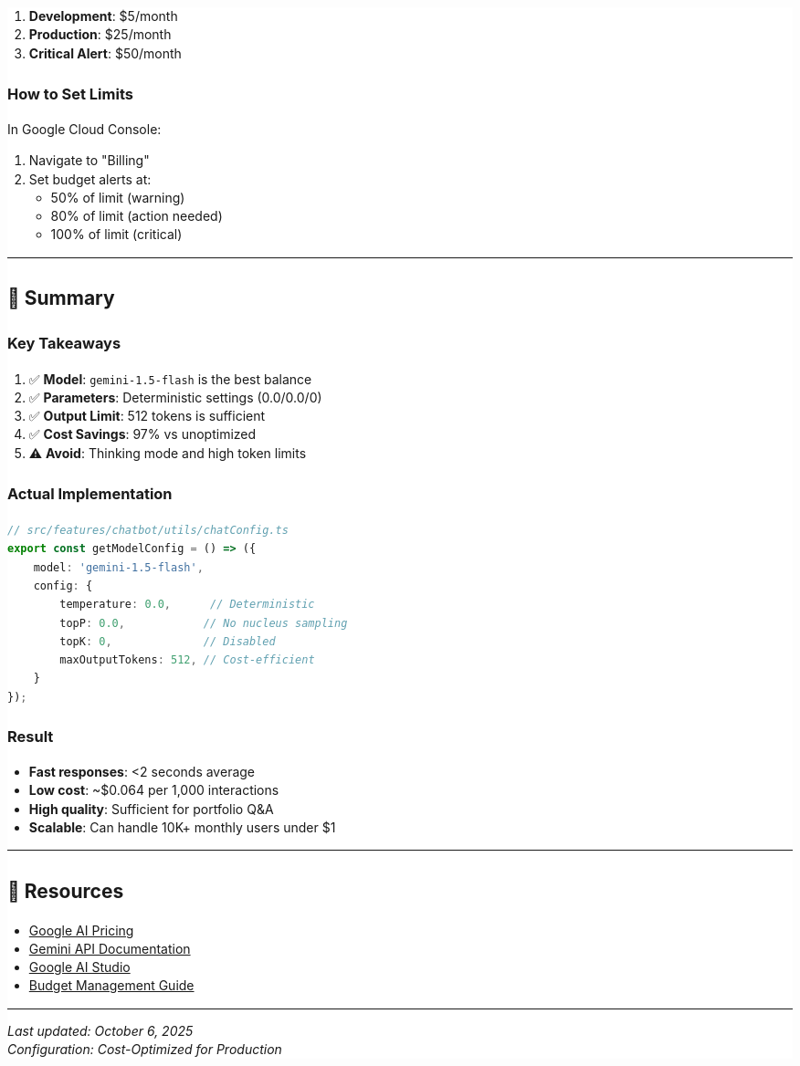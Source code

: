 1. **Development**: $5/month
2. **Production**: $25/month
3. **Critical Alert**: $50/month

### How to Set Limits

In Google Cloud Console:
1. Navigate to "Billing"
2. Set budget alerts at:
   - 50% of limit (warning)
   - 80% of limit (action needed)
   - 100% of limit (critical)

---

## 📝 Summary

### Key Takeaways

1. ✅ **Model**: `gemini-1.5-flash` is the best balance
2. ✅ **Parameters**: Deterministic settings (0.0/0.0/0)
3. ✅ **Output Limit**: 512 tokens is sufficient
4. ✅ **Cost Savings**: 97% vs unoptimized
5. ⚠️ **Avoid**: Thinking mode and high token limits

### Actual Implementation

```typescript
// src/features/chatbot/utils/chatConfig.ts
export const getModelConfig = () => ({
    model: 'gemini-1.5-flash',
    config: {
        temperature: 0.0,      // Deterministic
        topP: 0.0,            // No nucleus sampling
        topK: 0,              // Disabled
        maxOutputTokens: 512, // Cost-efficient
    }
});
```

### Result

- **Fast responses**: <2 seconds average
- **Low cost**: ~$0.064 per 1,000 interactions
- **High quality**: Sufficient for portfolio Q&A
- **Scalable**: Can handle 10K+ monthly users under $1

---

## 🔗 Resources

- [Google AI Pricing](https://ai.google.dev/pricing)
- [Gemini API Documentation](https://ai.google.dev/docs)
- [Google AI Studio](https://aistudio.google.com)
- [Budget Management Guide](https://cloud.google.com/billing/docs/how-to/budgets)

---

*Last updated: October 6, 2025*  
*Configuration: Cost-Optimized for Production*
